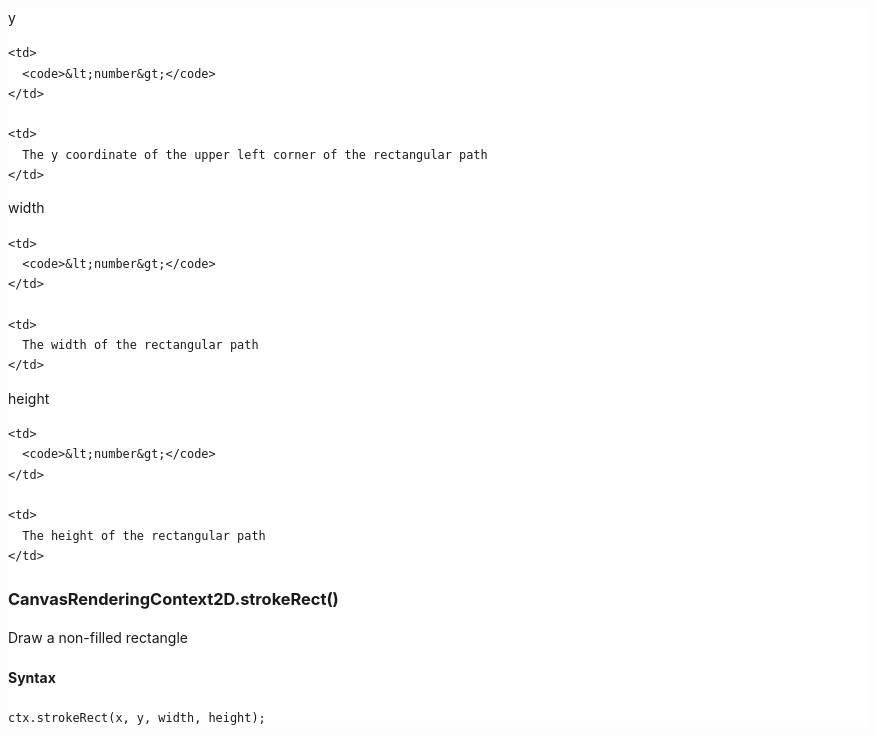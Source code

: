   <tr>
    <td>
      y
    </td>
    
    <td>
      <code>&lt;number&gt;</code>
    </td>
    
    <td>
      The y coordinate of the upper left corner of the rectangular path
    </td>
  </tr>
  
  <tr>
    <td>
      width
    </td>
    
    <td>
      <code>&lt;number&gt;</code>
    </td>
    
    <td>
      The width of the rectangular path
    </td>
  </tr>
  
  <tr>
    <td>
      height
    </td>
    
    <td>
      <code>&lt;number&gt;</code>
    </td>
    
    <td>
      The height of the rectangular path
    </td>
  </tr>
</table>

<h3 spaces-before="0">
  CanvasRenderingContext2D.strokeRect()
</h3>

<p spaces-before="0">
  Draw a non-filled rectangle
</p>

<h4 spaces-before="0">
  Syntax
</h4>

<pre><code>ctx.strokeRect(x, y, width, height);
</code></pre>
